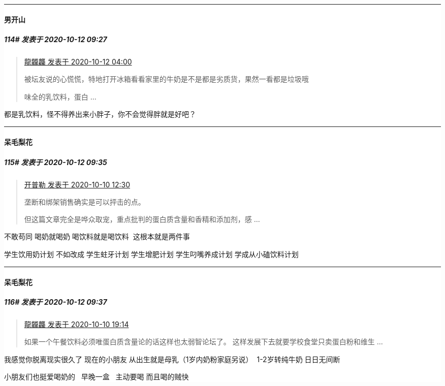 




-----

####  男开山  
##### 114#       发表于 2020-10-12 09:27



<blockquote><a href="httphttps://bbs.saraba1st.com/2b/forum.php?mod=redirect&amp;goto=findpost&amp;pid=49024039&amp;ptid=1964361" target="_blank">龍龖龘 发表于 2020-10-12 04:00</a>

被坛友说的心慌慌，特地打开冰箱看看家里的牛奶是不是都是劣质货，果然一看都是垃圾哦

味全的乳饮料，蛋白 ...</blockquote>
都是乳饮料，怪不得养出来小胖子，你不会觉得胖就是好吧？







-----

####  呆毛梨花  
##### 115#       发表于 2020-10-12 09:35



<blockquote><a href="httphttps://bbs.saraba1st.com/2b/forum.php?mod=redirect&amp;goto=findpost&amp;pid=49008083&amp;ptid=1964361" target="_blank">开普勒 发表于 2020-10-10 12:30</a>

垄断和绑架销售确实是可以抨击的点。


但这篇文章完全是哗众取宠，重点批判的蛋白质含量和香精和添加剂，感 ...</blockquote>
不敢苟同 喝奶就喝奶 喝饮料就是喝饮料  这根本就是两件事


学生饮用奶计划 不如改成 学生蛀牙计划 学生增肥计划 学生叼嘴养成计划 学成从小磕饮料计划







-----

####  呆毛梨花  
##### 116#       发表于 2020-10-12 09:37



<blockquote><a href="httphttps://bbs.saraba1st.com/2b/forum.php?mod=redirect&amp;goto=findpost&amp;pid=49012311&amp;ptid=1964361" target="_blank">龍龖龘 发表于 2020-10-10 19:14</a>

如果一个午餐饮料必须唯蛋白质含量论的话这样也太弱智论坛了。 这样发展下去就要学校食堂只卖蛋白粉和维生 ...</blockquote>
我感觉你脱离现实很久了 现在的小朋友 从出生就是母乳（1岁内奶粉家庭另说）  1-2岁转纯牛奶 日日无间断 

小朋友们也挺爱喝奶的   早晚一盒   主动要喝 而且喝的贼快

